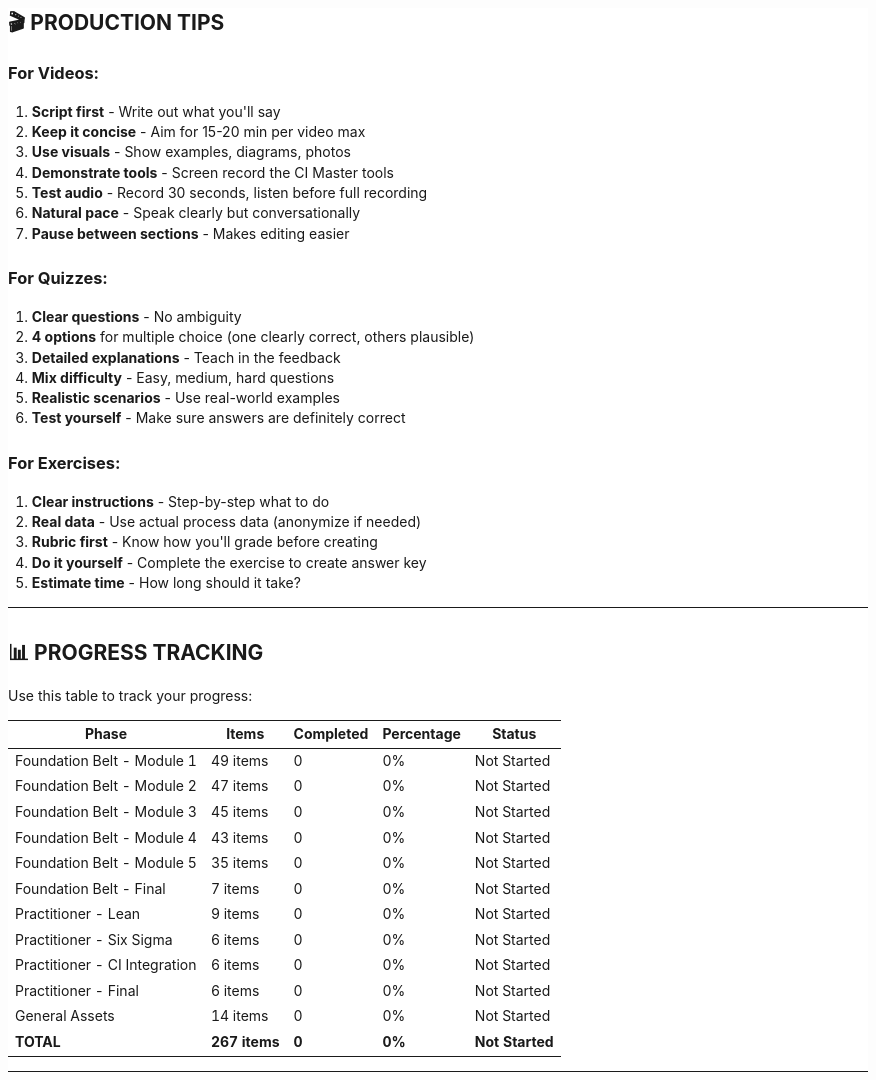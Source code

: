 
## 🎬 PRODUCTION TIPS

### **For Videos:**
1. **Script first** - Write out what you'll say
2. **Keep it concise** - Aim for 15-20 min per video max
3. **Use visuals** - Show examples, diagrams, photos
4. **Demonstrate tools** - Screen record the CI Master tools
5. **Test audio** - Record 30 seconds, listen before full recording
6. **Natural pace** - Speak clearly but conversationally
7. **Pause between sections** - Makes editing easier

### **For Quizzes:**
1. **Clear questions** - No ambiguity
2. **4 options** for multiple choice (one clearly correct, others plausible)
3. **Detailed explanations** - Teach in the feedback
4. **Mix difficulty** - Easy, medium, hard questions
5. **Realistic scenarios** - Use real-world examples
6. **Test yourself** - Make sure answers are definitely correct

### **For Exercises:**
1. **Clear instructions** - Step-by-step what to do
2. **Real data** - Use actual process data (anonymize if needed)
3. **Rubric first** - Know how you'll grade before creating
4. **Do it yourself** - Complete the exercise to create answer key
5. **Estimate time** - How long should it take?

---

## 📊 PROGRESS TRACKING

Use this table to track your progress:

| Phase | Items | Completed | Percentage | Status |
|-------|-------|-----------|------------|--------|
| Foundation Belt - Module 1 | 49 items | 0 | 0% | Not Started |
| Foundation Belt - Module 2 | 47 items | 0 | 0% | Not Started |
| Foundation Belt - Module 3 | 45 items | 0 | 0% | Not Started |
| Foundation Belt - Module 4 | 43 items | 0 | 0% | Not Started |
| Foundation Belt - Module 5 | 35 items | 0 | 0% | Not Started |
| Foundation Belt - Final | 7 items | 0 | 0% | Not Started |
| Practitioner - Lean | 9 items | 0 | 0% | Not Started |
| Practitioner - Six Sigma | 6 items | 0 | 0% | Not Started |
| Practitioner - CI Integration | 6 items | 0 | 0% | Not Started |
| Practitioner - Final | 6 items | 0 | 0% | Not Started |
| General Assets | 14 items | 0 | 0% | Not Started |
| **TOTAL** | **267 items** | **0** | **0%** | **Not Started** |

---